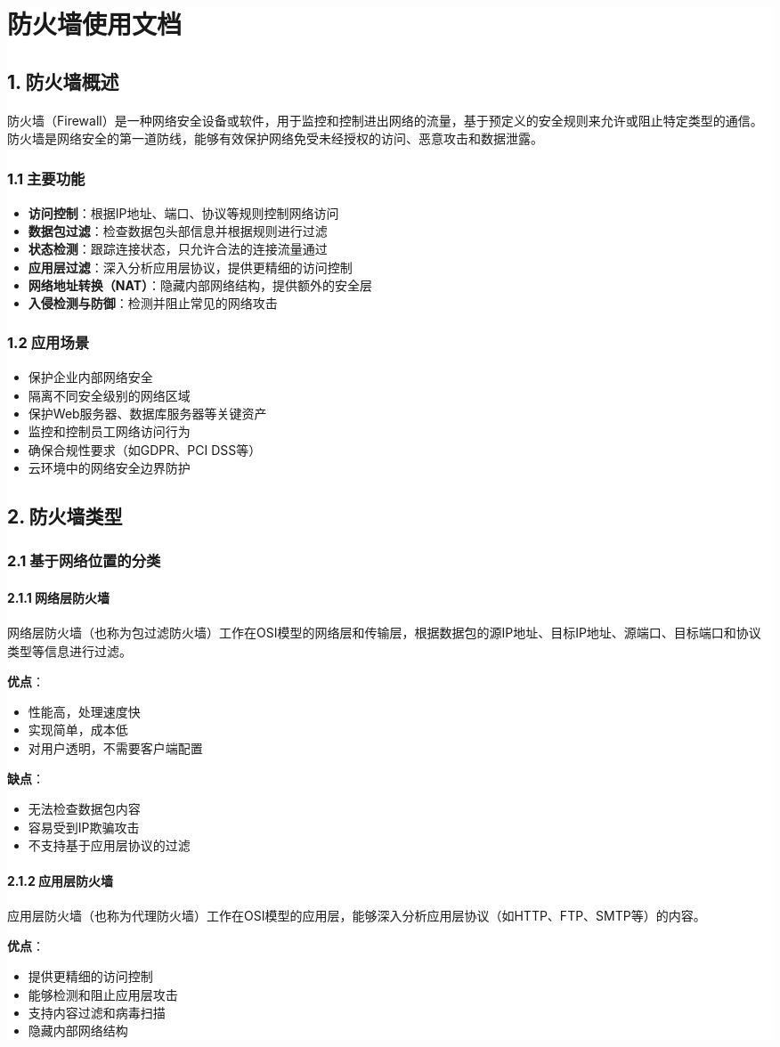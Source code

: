 # 防火墙使用文档

## 1. 防火墙概述

防火墙（Firewall）是一种网络安全设备或软件，用于监控和控制进出网络的流量，基于预定义的安全规则来允许或阻止特定类型的通信。防火墙是网络安全的第一道防线，能够有效保护网络免受未经授权的访问、恶意攻击和数据泄露。

### 1.1 主要功能

- **访问控制**：根据IP地址、端口、协议等规则控制网络访问
- **数据包过滤**：检查数据包头部信息并根据规则进行过滤
- **状态检测**：跟踪连接状态，只允许合法的连接流量通过
- **应用层过滤**：深入分析应用层协议，提供更精细的访问控制
- **网络地址转换（NAT）**：隐藏内部网络结构，提供额外的安全层
- **入侵检测与防御**：检测并阻止常见的网络攻击

### 1.2 应用场景

- 保护企业内部网络安全
- 隔离不同安全级别的网络区域
- 保护Web服务器、数据库服务器等关键资产
- 监控和控制员工网络访问行为
- 确保合规性要求（如GDPR、PCI DSS等）
- 云环境中的网络安全边界防护

## 2. 防火墙类型

### 2.1 基于网络位置的分类

#### 2.1.1 网络层防火墙

网络层防火墙（也称为包过滤防火墙）工作在OSI模型的网络层和传输层，根据数据包的源IP地址、目标IP地址、源端口、目标端口和协议类型等信息进行过滤。

**优点**：
- 性能高，处理速度快
- 实现简单，成本低
- 对用户透明，不需要客户端配置

**缺点**：
- 无法检查数据包内容
- 容易受到IP欺骗攻击
- 不支持基于应用层协议的过滤

#### 2.1.2 应用层防火墙

应用层防火墙（也称为代理防火墙）工作在OSI模型的应用层，能够深入分析应用层协议（如HTTP、FTP、SMTP等）的内容。

**优点**：
- 提供更精细的访问控制
- 能够检测和阻止应用层攻击
- 支持内容过滤和病毒扫描
- 隐藏内部网络结构
